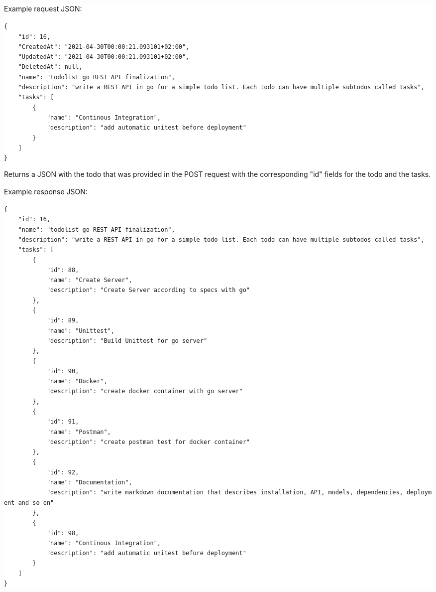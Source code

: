Example request JSON:
```
{
    "id": 16,
    "CreatedAt": "2021-04-30T00:00:21.093101+02:00",
    "UpdatedAt": "2021-04-30T00:00:21.093101+02:00",
    "DeletedAt": null,
    "name": "todolist go REST API finalization",
    "description": "write a REST API in go for a simple todo list. Each todo can have multiple subtodos called tasks",
    "tasks": [
        {
            "name": "Continous Integration",
            "description": "add automatic unitest before deployment"
        }
    ]
}
```

Returns a JSON with the todo that was provided in the POST request with the corresponding "id" fields for the todo and the tasks.

Example response JSON:
```
{
    "id": 16,
    "name": "todolist go REST API finalization",
    "description": "write a REST API in go for a simple todo list. Each todo can have multiple subtodos called tasks",
    "tasks": [
        {
            "id": 88,
            "name": "Create Server",
            "description": "Create Server according to specs with go"
        },
        {
            "id": 89,
            "name": "Unittest",
            "description": "Build Unittest for go server"
        },
        {
            "id": 90,
            "name": "Docker",
            "description": "create docker container with go server"
        },
        {
            "id": 91,
            "name": "Postman",
            "description": "create postman test for docker container"
        },
        {
            "id": 92,
            "name": "Documentation",
            "description": "write markdown documentation that describes installation, API, models, dependencies, deployment and so on"
        },
        {
            "id": 98,
            "name": "Continous Integration",
            "description": "add automatic unitest before deployment"
        }
    ]
}
```
